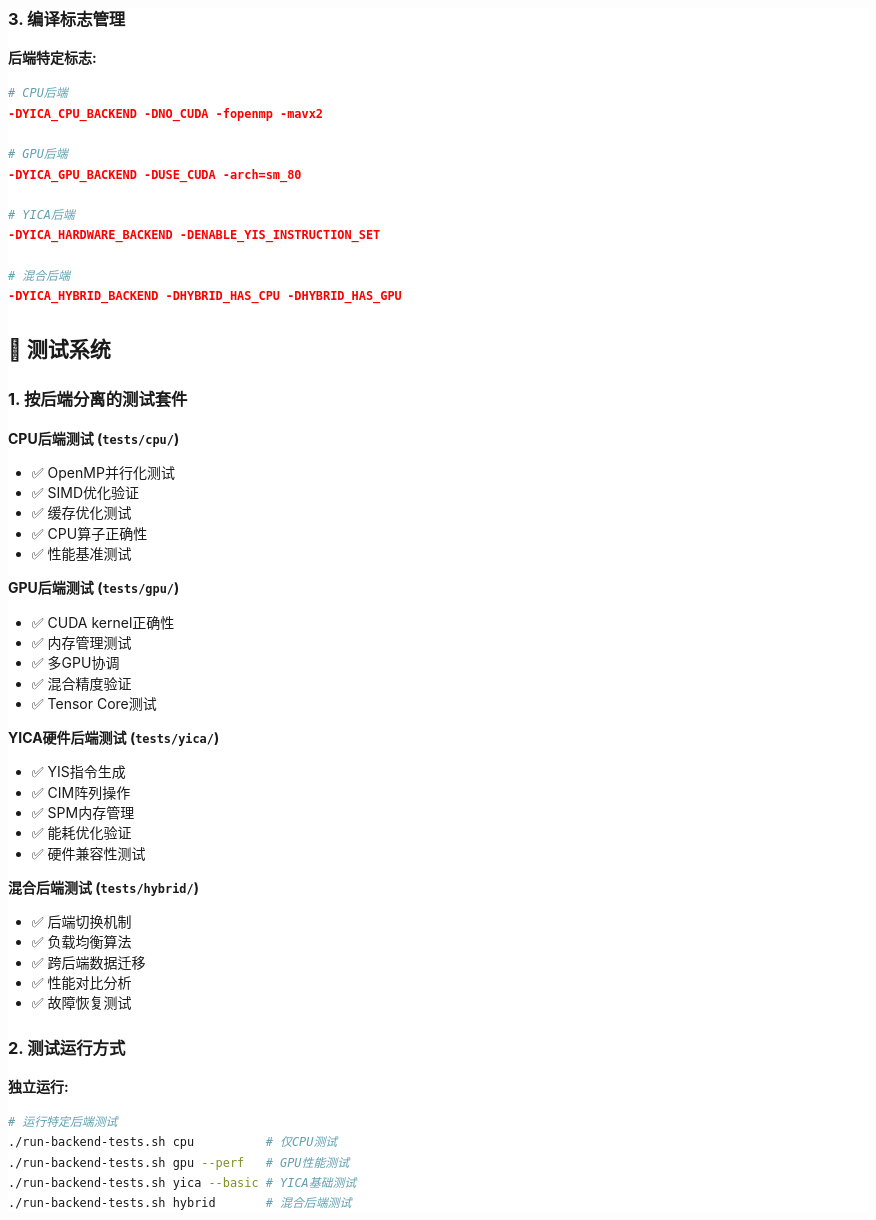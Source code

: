 ### 3. 编译标志管理

**后端特定标志:**
```cmake
# CPU后端
-DYICA_CPU_BACKEND -DNO_CUDA -fopenmp -mavx2

# GPU后端  
-DYICA_GPU_BACKEND -DUSE_CUDA -arch=sm_80

# YICA后端
-DYICA_HARDWARE_BACKEND -DENABLE_YIS_INSTRUCTION_SET

# 混合后端
-DYICA_HYBRID_BACKEND -DHYBRID_HAS_CPU -DHYBRID_HAS_GPU
```

## 🧪 测试系统

### 1. 按后端分离的测试套件

**CPU后端测试 (`tests/cpu/`)**
- ✅ OpenMP并行化测试
- ✅ SIMD优化验证
- ✅ 缓存优化测试
- ✅ CPU算子正确性
- ✅ 性能基准测试

**GPU后端测试 (`tests/gpu/`)**
- ✅ CUDA kernel正确性
- ✅ 内存管理测试
- ✅ 多GPU协调
- ✅ 混合精度验证
- ✅ Tensor Core测试

**YICA硬件后端测试 (`tests/yica/`)**
- ✅ YIS指令生成
- ✅ CIM阵列操作
- ✅ SPM内存管理
- ✅ 能耗优化验证
- ✅ 硬件兼容性测试

**混合后端测试 (`tests/hybrid/`)**
- ✅ 后端切换机制
- ✅ 负载均衡算法
- ✅ 跨后端数据迁移
- ✅ 性能对比分析
- ✅ 故障恢复测试

### 2. 测试运行方式

**独立运行:**
```bash
# 运行特定后端测试
./run-backend-tests.sh cpu          # 仅CPU测试
./run-backend-tests.sh gpu --perf   # GPU性能测试
./run-backend-tests.sh yica --basic # YICA基础测试
./run-backend-tests.sh hybrid       # 混合后端测试
```
